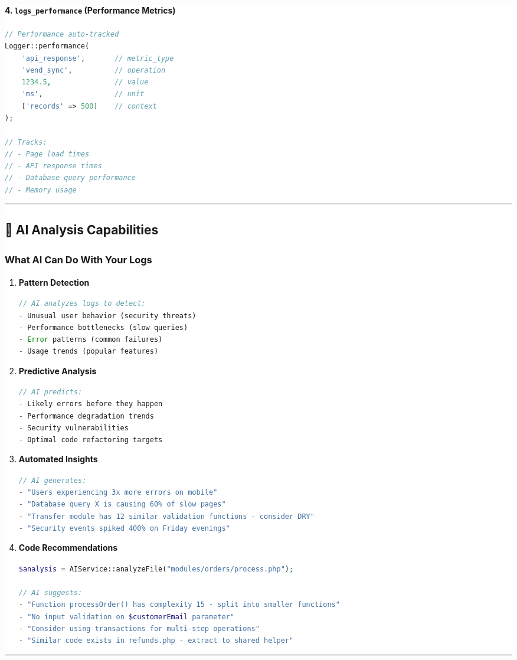 #### 4. `logs_performance` (Performance Metrics)
```php
// Performance auto-tracked
Logger::performance(
    'api_response',       // metric_type
    'vend_sync',          // operation
    1234.5,               // value
    'ms',                 // unit
    ['records' => 500]    // context
);

// Tracks:
// - Page load times
// - API response times
// - Database query performance
// - Memory usage
```

---

## 🧠 AI Analysis Capabilities

### What AI Can Do With Your Logs

1. **Pattern Detection**
   ```php
   // AI analyzes logs to detect:
   - Unusual user behavior (security threats)
   - Performance bottlenecks (slow queries)
   - Error patterns (common failures)
   - Usage trends (popular features)
   ```

2. **Predictive Analysis**
   ```php
   // AI predicts:
   - Likely errors before they happen
   - Performance degradation trends
   - Security vulnerabilities
   - Optimal code refactoring targets
   ```

3. **Automated Insights**
   ```php
   // AI generates:
   - "Users experiencing 3x more errors on mobile"
   - "Database query X is causing 60% of slow pages"
   - "Transfer module has 12 similar validation functions - consider DRY"
   - "Security events spiked 400% on Friday evenings"
   ```

4. **Code Recommendations**
   ```php
   $analysis = AIService::analyzeFile("modules/orders/process.php");
   
   // AI suggests:
   - "Function processOrder() has complexity 15 - split into smaller functions"
   - "No input validation on $customerEmail parameter"
   - "Consider using transactions for multi-step operations"
   - "Similar code exists in refunds.php - extract to shared helper"
   ```

---